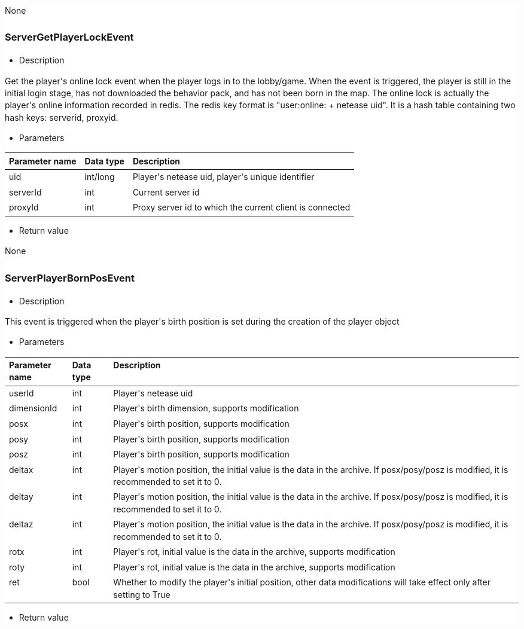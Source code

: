 None 
<span id="ServerGetPlayerLockEvent"></span> 
### ServerGetPlayerLockEvent 

- Description 

Get the player's online lock event when the player logs in to the lobby/game. When the event is triggered, the player is still in the initial login stage, 
has not downloaded the behavior pack, and has not been born in the map. The online lock is actually the player's online information recorded in redis. The redis key format is "user:online: + netease uid". It is a hash table containing two hash keys: serverid, proxyid. 

- Parameters 

| Parameter name | Data type | Description | 
| :--- | :--- | :--- | 
| uid | int/long | Player's netease uid, player's unique identifier | 
| serverId | int | Current server id | 
| proxyId | int | Proxy server id to which the current client is connected | 
- Return value 

None 
<span id="ServerPlayerBornPosEvent"></span> 
### ServerPlayerBornPosEvent 

- Description 

This event is triggered when the player's birth position is set during the creation of the player object 

- Parameters 

| Parameter name | Data type | Description | 
| :--- | :--- | :--- | 
| userId | int | Player's netease uid | 
| dimensionId | int | Player's birth dimension, supports modification | 
| posx | int | Player's birth position, supports modification | 
| posy | int | Player's birth position, supports modification | 
| posz | int | Player's birth position, supports modification | 
| deltax | int | Player's motion position, the initial value is the data in the archive. If posx/posy/posz is modified, it is recommended to set it to 0. | 
| deltay | int | Player's motion position, the initial value is the data in the archive. If posx/posy/posz is modified, it is recommended to set it to 0. | 
| deltaz | int | Player's motion position, the initial value is the data in the archive. If posx/posy/posz is modified, it is recommended to set it to 0. | 
| rotx | int | Player's rot, initial value is the data in the archive, supports modification | 
| roty | int | Player's rot, initial value is the data in the archive, supports modification | 
| ret | bool | Whether to modify the player's initial position, other data modifications will take effect only after setting to True | 
- Return value 
